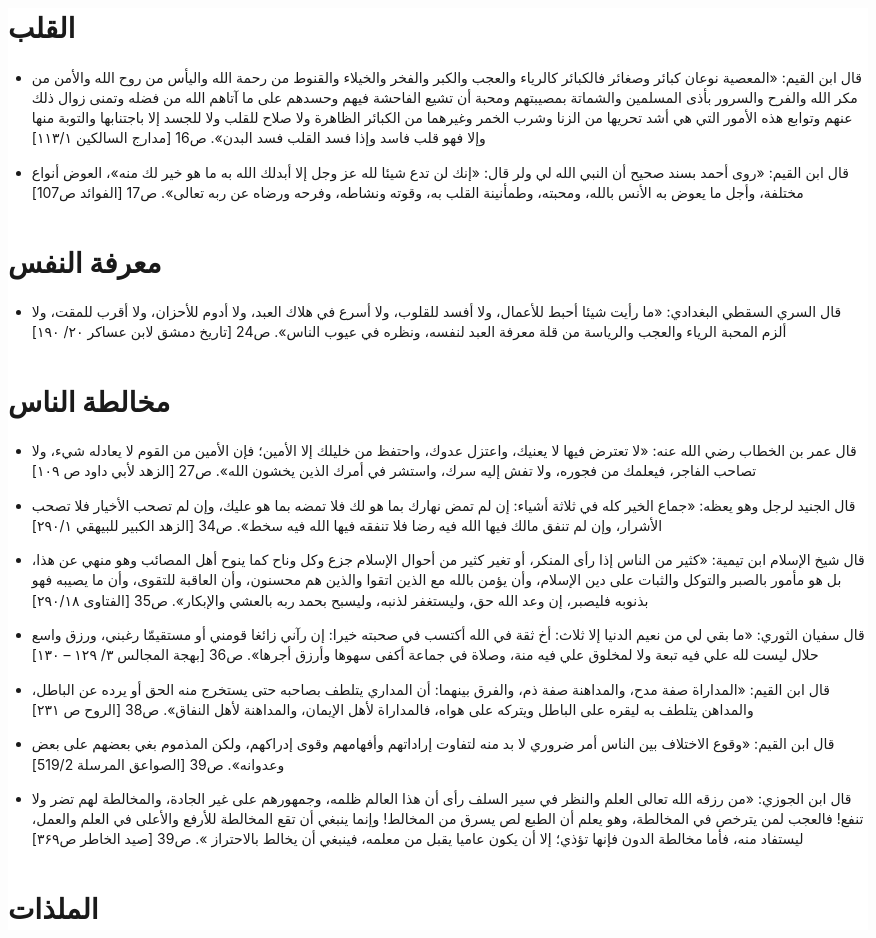# القلب

- قال ابن القيم: «المعصية نوعان كبائر وصغائر فالکبائر کالرياء والعجب والكبر والفخر والخيلاء والقنوط من رحمة الله واليأس من روح الله والأمن من مكر الله والفرح والسرور بأذى المسلمين والشماتة بمصيبتهم ومحبة أن تشيع الفاحشة فيهم وحسدهم على ما آتاهم الله من فضله وتمنى زوال ذلك عنهم وتوابع هذه الأمور التي هي أشد تحريها من الزنا وشرب الخمر وغيرهما من الكبائر الظاهرة ولا صلاح للقلب ولا للجسد إلا باجتنابها والتوبة منها وإلا فهو قلب فاسد وإذا فسد القلب فسد البدن». ص16 [مدارج السالكين ۱۱۳/۱]

- قال ابن القيم: «روى أحمد بسند صحيح أن النبي الله لي ولر قال: «إنك لن تدع شيئا لله عز وجل إلا أبدلك الله به ما هو خير لك منه»، العوض أنواع مختلفة، وأجل ما يعوض به الأنس بالله، ومحبته، وطمأنينة القلب به، وقوته ونشاطه، وفرحه ورضاه عن ربه تعالى». ص17 [الفوائد ص107]

# معرفة النفس

- قال السري السقطي البغدادي: «ما رأيت شيئا أحبط للأعمال، ولا أفسد للقلوب، ولا أسرع في هلاك العبد، ولا أدوم للأحزان، ولا أقرب للمقت، ولا ألزم المحبة الرياء والعجب والرياسة من قلة معرفة العبد لنفسه، ونظره في عيوب الناس». ص24 [تاريخ دمشق لابن عساكر ۲۰/ ۱۹۰]

# مخالطة الناس

- قال عمر بن الخطاب رضي الله عنه: «لا تعترض فيها لا يعنيك، واعتزل عدوك، واحتفظ من خليلك إلا الأمين؛ فإن الأمين من القوم لا يعادله شيء، ولا تصاحب الفاجر، فيعلمك من فجوره، ولا تفش إليه سرك، واستشر في أمرك الذين يخشون الله». ص27 [الزهد لأبي داود ص ۱۰۹]

- قال الجنيد لرجل وهو يعظه: «جماع الخير كله في ثلاثة أشياء: إن لم تمض نهارك بما هو لك فلا تمضه بما هو عليك، وإن لم تصحب الأخيار فلا تصحب الأشرار، وإن لم تنفق مالك فيها الله فيه رضا فلا تنفقه فيها الله فيه سخط». ص34 [الزهد الكبير للبيهقي ۲۹۰/۱]

- قال شيخ الإسلام ابن تيمية: «كثير من الناس إذا رأى المنكر، أو تغير كثير من أحوال الإسلام جزع وكل وناح كما ينوح أهل المصائب وهو منهي عن هذا، بل هو مأمور بالصبر والتوكل والثبات على دين الإسلام، وأن يؤمن بالله مع الذين اتقوا والذين هم محسنون، وأن العاقبة للتقوى، وأن ما يصيبه فهو بذنوبه فليصبر، إن وعد الله حق، وليستغفر لذنبه، وليسبح بحمد ربه بالعشي والإبكار». ص35 [الفتاوی ۲۹۰/۱۸]

- قال سفيان الثوري: «ما بقي لي من نعيم الدنيا إلا ثلاث: أخ ثقة في الله أكتسب في صحبته خيرا: إن رآني زائغا قومني أو مستقیمّا رغبني، ورزق واسع حلال ليست لله علي فيه تبعة ولا لمخلوق علي فيه منة، وصلاة في جماعة أكفی سهوها وأرزق أجرها». ص36 [بهجة المجالس ۳/ ۱۲۹ – ۱۳۰]

- قال ابن القيم: «المداراة صفة مدح، والمداهنة صفة ذم، والفرق بينهما: أن المداري يتلطف بصاحبه حتى يستخرج منه الحق أو يرده عن الباطل، والمداهن يتلطف به ليقره على الباطل ويتركه على هواه، فالمداراة لأهل الإيمان، والمداهنة لأهل النفاق». ص38 [الروح ص ۲۳۱]

- قال ابن القيم: «وقوع الاختلاف بين الناس أمر ضروري لا بد منه لتفاوت إراداتهم وأفهامهم وقوى إدراكهم، ولكن المذموم بغي بعضهم على بعض وعدوانه». ص39 [الصواعق المرسلة 519/2]

- قال ابن الجوزي: «من رزقه الله تعالى العلم والنظر في سير السلف رأى أن هذا العالم ظلمه، وجمهورهم على غير الجادة، والمخالطة لهم تضر ولا تنفع! فالعجب لمن يترخص في المخالطة، وهو يعلم أن الطبع لص يسرق من المخالط! وإنما ينبغي أن تقع المخالطة للأرفع والأعلى في العلم والعمل، ليستفاد منه، فأما مخالطة الدون فإنها تؤذي؛ إلا أن يكون عاميا يقبل من معلمه، فينبغي أن يخالط بالاحتراز ». ص39 [صيد الخاطر ص۳۶۹]

# الملذات
